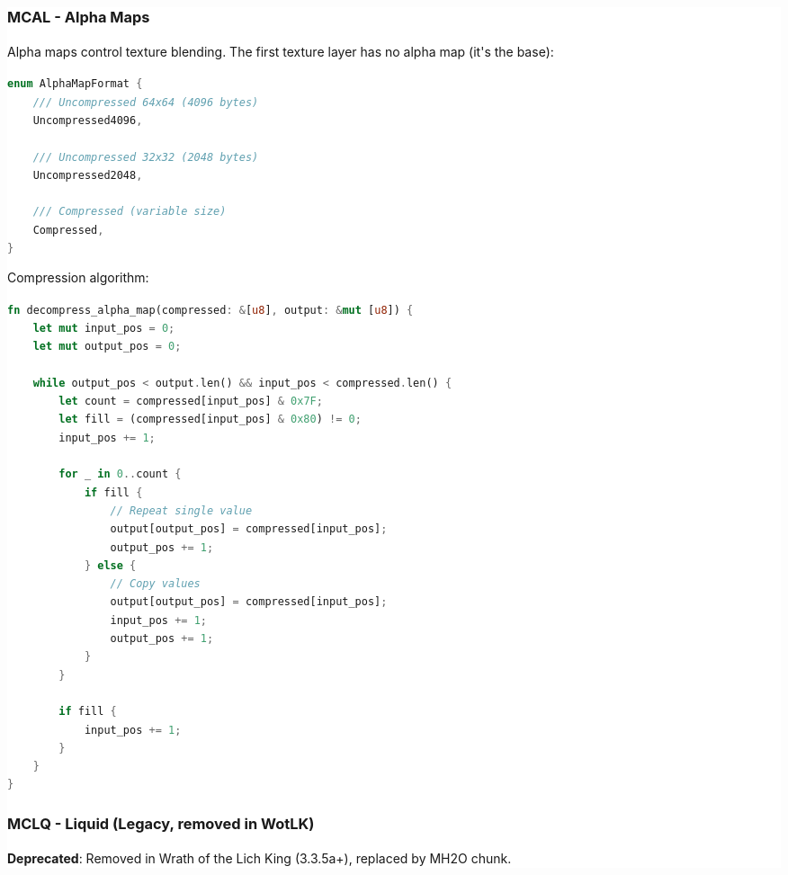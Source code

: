 ### MCAL - Alpha Maps

Alpha maps control texture blending. The first texture layer has no alpha map
(it's the base):

```rust
enum AlphaMapFormat {
    /// Uncompressed 64x64 (4096 bytes)
    Uncompressed4096,

    /// Uncompressed 32x32 (2048 bytes)
    Uncompressed2048,

    /// Compressed (variable size)
    Compressed,
}
```

Compression algorithm:

```rust
fn decompress_alpha_map(compressed: &[u8], output: &mut [u8]) {
    let mut input_pos = 0;
    let mut output_pos = 0;

    while output_pos < output.len() && input_pos < compressed.len() {
        let count = compressed[input_pos] & 0x7F;
        let fill = (compressed[input_pos] & 0x80) != 0;
        input_pos += 1;

        for _ in 0..count {
            if fill {
                // Repeat single value
                output[output_pos] = compressed[input_pos];
                output_pos += 1;
            } else {
                // Copy values
                output[output_pos] = compressed[input_pos];
                input_pos += 1;
                output_pos += 1;
            }
        }

        if fill {
            input_pos += 1;
        }
    }
}
```

### MCLQ - Liquid (Legacy, removed in WotLK)

**Deprecated**: Removed in Wrath of the Lich King (3.3.5a+), replaced by MH2O chunk.
